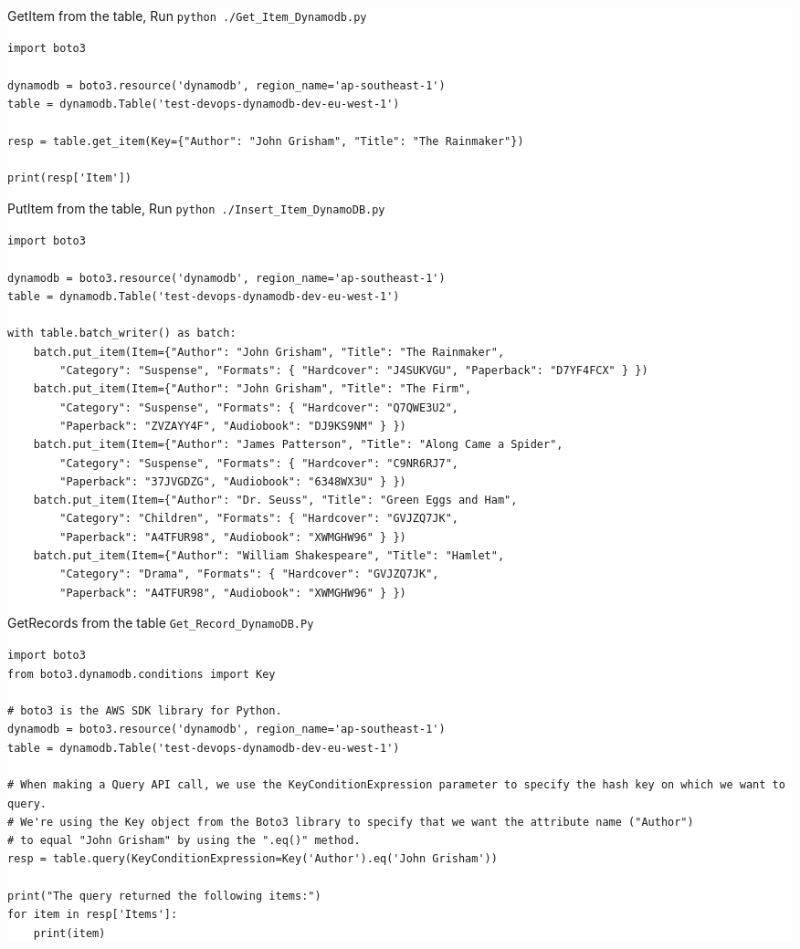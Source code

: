 GetItem from the table, Run `python ./Get_Item_Dynamodb.py`

```
import boto3

dynamodb = boto3.resource('dynamodb', region_name='ap-southeast-1')
table = dynamodb.Table('test-devops-dynamodb-dev-eu-west-1')

resp = table.get_item(Key={"Author": "John Grisham", "Title": "The Rainmaker"})

print(resp['Item'])
```

PutItem from the table, Run `python ./Insert_Item_DynamoDB.py`

```
import boto3

dynamodb = boto3.resource('dynamodb', region_name='ap-southeast-1')
table = dynamodb.Table('test-devops-dynamodb-dev-eu-west-1')

with table.batch_writer() as batch:
    batch.put_item(Item={"Author": "John Grisham", "Title": "The Rainmaker",
        "Category": "Suspense", "Formats": { "Hardcover": "J4SUKVGU", "Paperback": "D7YF4FCX" } })
    batch.put_item(Item={"Author": "John Grisham", "Title": "The Firm",
        "Category": "Suspense", "Formats": { "Hardcover": "Q7QWE3U2",
        "Paperback": "ZVZAYY4F", "Audiobook": "DJ9KS9NM" } })
    batch.put_item(Item={"Author": "James Patterson", "Title": "Along Came a Spider",
        "Category": "Suspense", "Formats": { "Hardcover": "C9NR6RJ7",
        "Paperback": "37JVGDZG", "Audiobook": "6348WX3U" } })
    batch.put_item(Item={"Author": "Dr. Seuss", "Title": "Green Eggs and Ham",
        "Category": "Children", "Formats": { "Hardcover": "GVJZQ7JK",
        "Paperback": "A4TFUR98", "Audiobook": "XWMGHW96" } })
    batch.put_item(Item={"Author": "William Shakespeare", "Title": "Hamlet",
        "Category": "Drama", "Formats": { "Hardcover": "GVJZQ7JK",
        "Paperback": "A4TFUR98", "Audiobook": "XWMGHW96" } })

```



GetRecords from the table `Get_Record_DynamoDB.Py`

```
import boto3
from boto3.dynamodb.conditions import Key

# boto3 is the AWS SDK library for Python.
dynamodb = boto3.resource('dynamodb', region_name='ap-southeast-1')
table = dynamodb.Table('test-devops-dynamodb-dev-eu-west-1')

# When making a Query API call, we use the KeyConditionExpression parameter to specify the hash key on which we want to query.
# We're using the Key object from the Boto3 library to specify that we want the attribute name ("Author")
# to equal "John Grisham" by using the ".eq()" method.
resp = table.query(KeyConditionExpression=Key('Author').eq('John Grisham'))

print("The query returned the following items:")
for item in resp['Items']:
    print(item)

```
